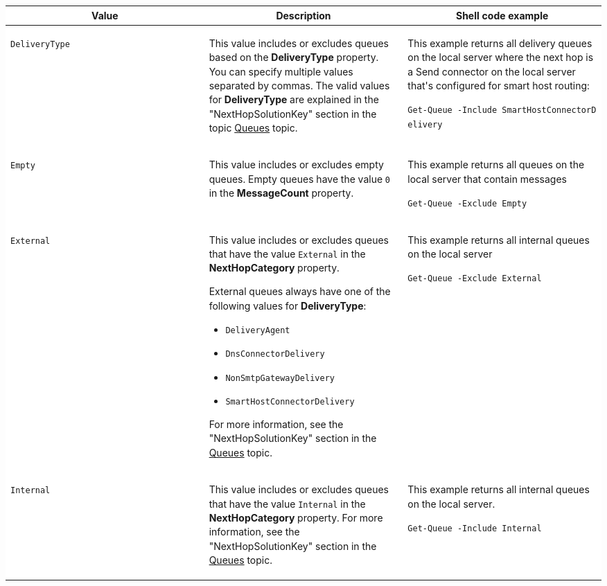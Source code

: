 
<table>
<colgroup>
<col style="width: 33%" />
<col style="width: 33%" />
<col style="width: 33%" />
</colgroup>
<thead>
<tr class="header">
<th>Value</th>
<th>Description</th>
<th>Shell code example</th>
</tr>
</thead>
<tbody>
<tr class="odd">
<td><p><code>DeliveryType</code></p></td>
<td><p>This value includes or excludes queues based on the <strong>DeliveryType</strong> property. You can specify multiple values separated by commas. The valid values for <strong>DeliveryType</strong> are explained in the &quot;NextHopSolutionKey&quot; section in the topic <a href="queues-exchange-2013-help.md">Queues</a> topic.</p></td>
<td><p>This example returns all delivery queues on the local server where the next hop is a Send connector on the local server that's configured for smart host routing:</p>
<p><code>Get-Queue -Include SmartHostConnectorDelivery</code></p></td>
</tr>
<tr class="even">
<td><p><code>Empty</code></p></td>
<td><p>This value includes or excludes empty queues. Empty queues have the value <code>0</code> in the <strong>MessageCount</strong> property.</p></td>
<td><p>This example returns all queues on the local server that contain messages</p>
<p><code>Get-Queue -Exclude Empty</code></p></td>
</tr>
<tr class="odd">
<td><p><code>External</code></p></td>
<td><p>This value includes or excludes queues that have the value <code>External</code> in the <strong>NextHopCategory</strong> property.</p>
<p>External queues always have one of the following values for <strong>DeliveryType</strong>:</p>
<ul>
<li><p><code>DeliveryAgent</code></p></li>
<li><p><code>DnsConnectorDelivery</code></p></li>
<li><p><code>NonSmtpGatewayDelivery</code></p></li>
<li><p><code>SmartHostConnectorDelivery</code></p></li>
</ul>
<p>For more information, see the &quot;NextHopSolutionKey&quot; section in the <a href="queues-exchange-2013-help.md">Queues</a> topic.</p></td>
<td><p>This example returns all internal queues on the local server</p>
<p><code>Get-Queue -Exclude External</code></p></td>
</tr>
<tr class="even">
<td><p><code>Internal</code></p></td>
<td><p>This value includes or excludes queues that have the value <code>Internal</code> in the <strong>NextHopCategory</strong> property. For more information, see the &quot;NextHopSolutionKey&quot; section in the <a href="queues-exchange-2013-help.md">Queues</a> topic.</p></td>
<td><p>This example returns all internal queues on the local server.</p>
<p><code>Get-Queue -Include Internal</code></p></td>
</tr>
</tbody>
</table>
